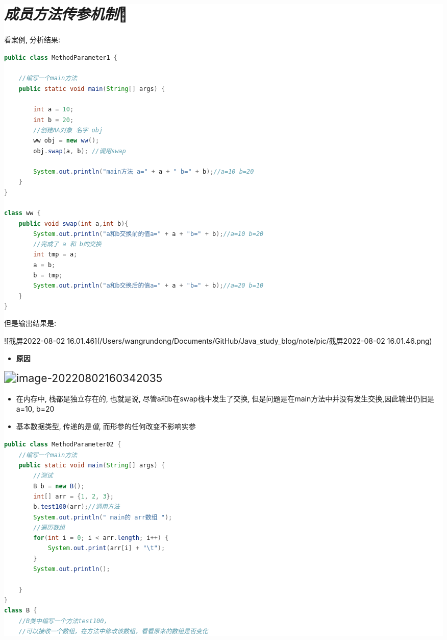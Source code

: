 # ***成员方法传参机制***🌟

看案例, 分析结果: 

```java
public class MethodParameter1 {

    //编写一个main方法
    public static void main(String[] args) {

        int a = 10;
        int b = 20;
        //创建AA对象 名字 obj
        ww obj = new ww();
        obj.swap(a, b); //调用swap

        System.out.println("main方法 a=" + a + " b=" + b);//a=10 b=20
    }
}

class ww {
    public void swap(int a,int b){
        System.out.println("a和b交换前的值a=" + a + "b=" + b);//a=10 b=20
        //完成了 a 和 b的交换
        int tmp = a;
        a = b;
        b = tmp;
        System.out.println("a和b交换后的值a=" + a + "b=" + b);//a=20 b=10
    }
}
```

但是输出结果是: 

![截屏2022-08-02 16.01.46](/Users/wangrundong/Documents/GitHub/Java_study_blog/note/pic/截屏2022-08-02 16.01.46.png)

- **原因**

<img src="/Users/wangrundong/Documents/GitHub/Java_study_blog/note/pic/image-20220802160342035.png" alt="image-20220802160342035" style="zoom:150%;" />

- 在内存中, 栈都是独立存在的, 也就是说, 尽管a和b在swap栈中发生了交换, 但是问题是在main方法中并没有发生交换,因此输出仍旧是a=10, b=20

- 基本数据类型, 传递的是*值*, 而形参的任何改变不影响实参



```java
public class MethodParameter02 { 
	//编写一个main方法
	public static void main(String[] args) {
		//测试
		B b = new B();
		int[] arr = {1, 2, 3};
		b.test100(arr);//调用方法
		System.out.println(" main的 arr数组 ");
		//遍历数组
		for(int i = 0; i < arr.length; i++) {
            System.out.print(arr[i] + "\t");
        }
		System.out.println();

	}
}
class B {
	//B类中编写一个方法test100，
	//可以接收一个数组，在方法中修改该数组，看看原来的数组是否变化
```